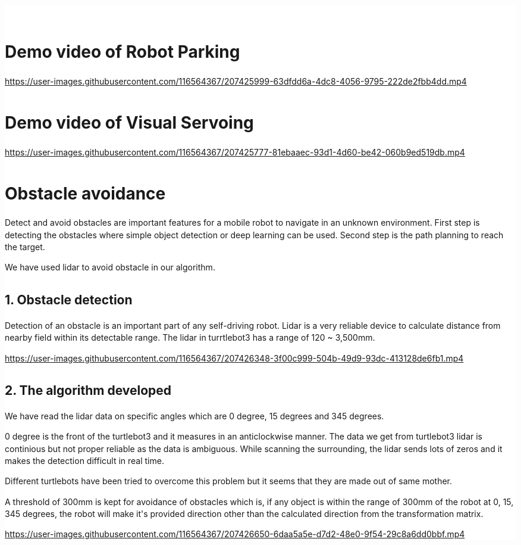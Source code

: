 <br>

# Demo video of Robot Parking


https://user-images.githubusercontent.com/116564367/207425999-63dfdd6a-4dc8-4056-9795-222de2fbb4dd.mp4


# Demo video of Visual Servoing

https://user-images.githubusercontent.com/116564367/207425777-81ebaaec-93d1-4d60-be42-060b9ed519db.mp4


# Obstacle avoidance

Detect and avoid obstacles are important features for a mobile robot to navigate in an unknown environment. First step is detecting the obstacles where simple object detection or deep learning can be used. Second step is the path planning to reach the target.

We have used lidar to avoid obstacle in our algorithm.

## 1. Obstacle detection

Detection of an obstacle is an important part of any self-driving robot. Lidar is a very reliable device to calculate distance from nearby field within its detectable range. The lidar in turrtlebot3 has a range of 120 ~ 3,500mm.


https://user-images.githubusercontent.com/116564367/207426348-3f00c999-504b-49d9-93dc-413128de6fb1.mp4


## 2. The algorithm developed

We have read the lidar data on specific angles which are 0 degree, 15 degrees and 345 degrees.

0 degree is the front of the turtlebot3 and it measures in an anticlockwise manner.
The data we get from turtlebot3 lidar is continious but not proper reliable as the data is ambiguous. While scanning the surrounding, the lidar sends lots of zeros and it makes the detection difficult in real time.

Different turtlebots have been tried to overcome this problem but it seems that they are made out of same mother.

A threshold of 300mm is kept for avoidance of obstacles which is, if any object is within the range of 300mm of the robot at 0, 15, 345 degrees, the robot will make it's provided direction other than the calculated direction from the transformation matrix.



https://user-images.githubusercontent.com/116564367/207426650-6daa5a5e-d7d2-48e0-9f54-29c8a6dd0bbf.mp4
